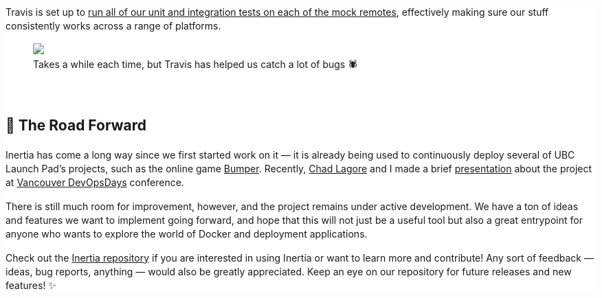 Travis is set up to [run all of our unit and integration tests on each of the mock remotes](https://github.com/ubclaunchpad/inertia/blob/master/.travis.yml#L14), effectively making sure our stuff consistently works across a range of platforms.

<figure>
	<img src="https://miro.medium.com/max/4104/1*0u2ZqbvLEKUK8rZhd7uGAA.png">
	<figcaption>Takes a while each time, but Travis has helped us catch a lot of bugs 🕷</figcaption>
</figure>

<br />

## 🚀 The Road Forward

Inertia has come a long way since we first started work on it — it is already being used to continuously deploy several of UBC Launch Pad’s projects, such as the online game [Bumper](https://github.com/ubclaunchpad/bumper). Recently, [Chad Lagore](https://medium.com/u/7f1802d6c346?source=post_page-----87a2bd8eedbe--------------------------------) and I made a brief [presentation](https://docs.google.com/presentation/d/e/2PACX-1vRJXUnRmxpegHNVTgn_Kd8VFyeuiIwzDQl9c0oQqi1QSnIjFUIIjawsvLdu2RfHAXv_5T8kvSgSWGuq/pub?start=false&loop=false&delayms=15000&slide=id.p) about the project at [Vancouver DevOpsDays](https://www.devopsdays.org/events/2018-vancouver/welcome/) conference.

There is still much room for improvement, however, and the project remains under active development. We have a ton of ideas and features we want to implement going forward, and hope that this will not just be a useful tool but also a great entrypoint for anyone who wants to explore the world of Docker and deployment applications.

Check out the [Inertia repository](https://github.com/ubclaunchpad/inertia) if you are interested in using Inertia or want to learn more and contribute! Any sort of feedback — ideas, bug reports, anything — would also be greatly appreciated. Keep an eye on our repository for future releases and new features! ✨

